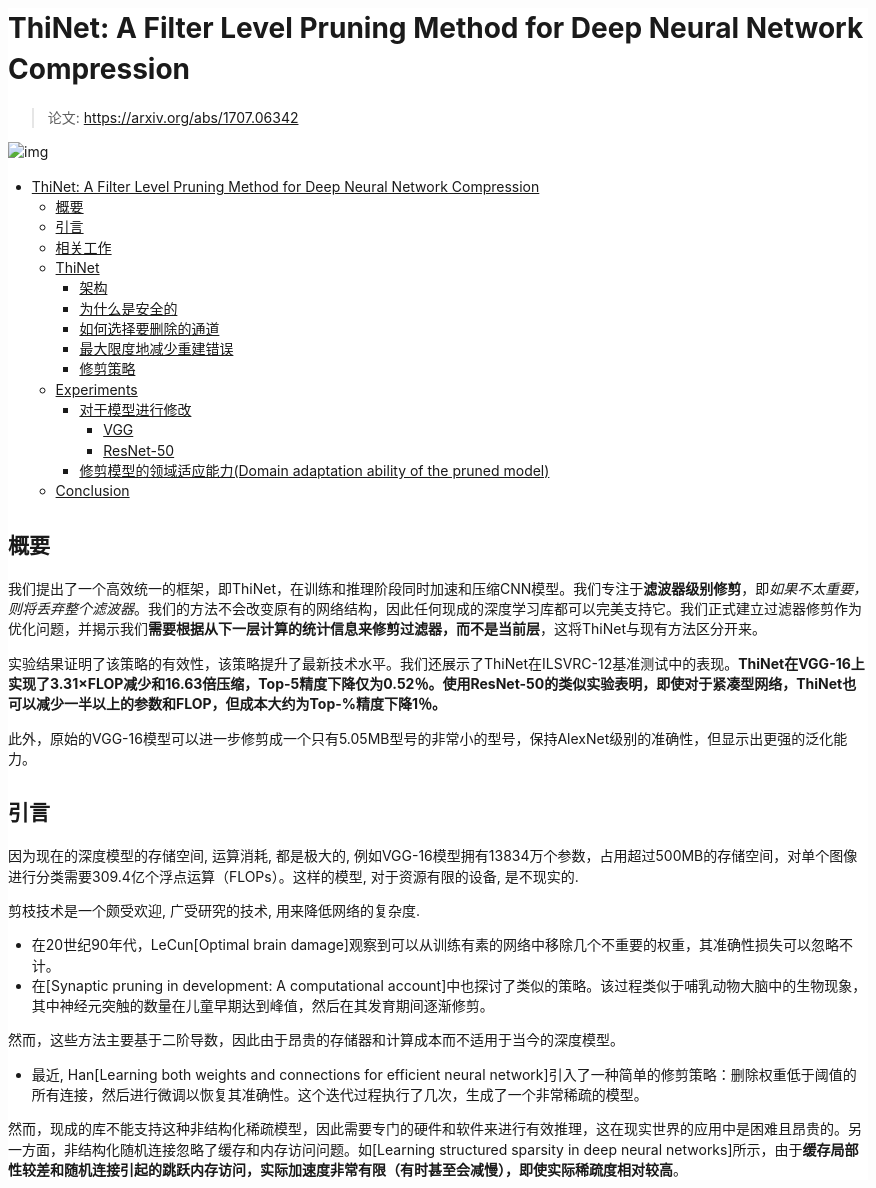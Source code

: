 # ThiNet: A Filter Level Pruning Method for Deep Neural Network Compression

> 论文: <https://arxiv.org/abs/1707.06342>

![img](assets/2019-01-14-11-29-50.png)

* [ThiNet: A Filter Level Pruning Method for Deep Neural Network Compression](#thinet-a-filter-level-pruning-method-for-deep-neural-network-compression)
  * [概要](#概要)
  * [引言](#引言)
  * [相关工作](#相关工作)
  * [ThiNet](#thinet)
    * [架构](#架构)
    * [为什么是安全的](#为什么是安全的)
    * [如何选择要删除的通道](#如何选择要删除的通道)
    * [最大限度地减少重建错误](#最大限度地减少重建错误)
    * [修剪策略](#修剪策略)
  * [Experiments](#experiments)
    * [对于模型进行修改](#对于模型进行修改)
      * [VGG](#vgg)
      * [ResNet-50](#resnet-50)
    * [修剪模型的领域适应能力(Domain adaptation ability of the pruned model)](#修剪模型的领域适应能力domain-adaptation-ability-of-the-pruned-model)
  * [Conclusion](#conclusion)

## 概要

我们提出了一个高效统一的框架，即ThiNet，在训练和推理阶段同时加速和压缩CNN模型。我们专注于**滤波器级别修剪**，即*如果不太重要，则将丢弃整个滤波器*。我们的方法不会改变原有的网络结构，因此任何现成的深度学习库都可以完美支持它。我们正式建立过滤器修剪作为优化问题，并揭示我们**需要根据从下一层计算的统计信息来修剪过滤器，而不是当前层**，这将ThiNet与现有方法区分开来。

实验结果证明了该策略的有效性，该策略提升了最新技术水平。我们还展示了ThiNet在ILSVRC-12基准测试中的表现。**ThiNet在VGG-16上实现了3.31×FLOP减少和16.63倍压缩，Top-5精度下降仅为0.52％。使用ResNet-50的类似实验表明，即使对于紧凑型网络，ThiNet也可以减少一半以上的参数和FLOP，但成本大约为Top-%精度下降1％。**

此外，原始的VGG-16模型可以进一步修剪成一个只有5.05MB型号的非常小的型号，保持AlexNet级别的准确性，但显示出更强的泛化能力。

## 引言

因为现在的深度模型的存储空间, 运算消耗, 都是极大的, 例如VGG-16模型拥有13834万个参数，占用超过500MB的存储空间，对单个图像进行分类需要309.4亿个浮点运算（FLOPs）。这样的模型, 对于资源有限的设备, 是不现实的.

剪枝技术是一个颇受欢迎, 广受研究的技术, 用来降低网络的复杂度.

* 在20世纪90年代，LeCun[Optimal brain damage]观察到可以从训练有素的网络中移除几个不重要的权重，其准确性损失可以忽略不计。
* 在[Synaptic pruning in development: A computational account]中也探讨了类似的策略。该过程类似于哺乳动物大脑中的生物现象，其中神经元突触的数量在儿童早期达到峰值，然后在其发育期间逐渐修剪。

然而，这些方法主要基于二阶导数，因此由于昂贵的存储器和计算成本而不适用于当今的深度模型。

* 最近, Han[Learning both weights and connections for efficient neural network]引入了一种简单的修剪策略：删除权重低于阈值的所有连接，然后进行微调以恢复其准确性。这个迭代过程执行了几次，生成了一个非常稀疏的模型。

然而，现成的库不能支持这种非结构化稀疏模型，因此需要专门的硬件和软件来进行有效推理，这在现实世界的应用中是困难且昂贵的。另一方面，非结构化随机连接忽略了缓存和内存访问问题。如[Learning structured sparsity in deep neural networks]所示，由于**缓存局部性较差和随机连接引起的跳跃内存访问，实际加速度非常有限（有时甚至会减慢），即使实际稀疏度相对较高**。
